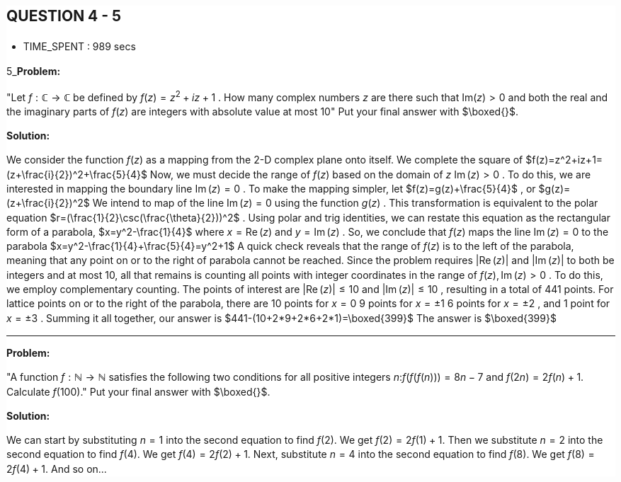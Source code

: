 

## QUESTION 4 - 5 
- TIME_SPENT : 989 secs

5_**Problem:** 

"Let $f : \mathbb{C} \to \mathbb{C}$ be defined by $f(z) = z^2 + iz + 1$ . How many complex numbers $z$ are there such that $\text{Im}(z) > 0$ and both the real and the imaginary parts of $f(z)$ are integers with absolute value at most $10$"
Put your final answer with $\boxed{}$.

**Solution:** 

We consider the function $f(z)$ as a mapping from the 2-D complex plane onto itself. We complete the square of $f(z)=z^2+iz+1=(z+\frac{i}{2})^2+\frac{5}{4}$
Now, we must decide the range of $f(z)$ based on the domain of $z$ $\operatorname{Im}(z)>0$ . To do this, we are interested in mapping the boundary line $\operatorname{Im}(z)=0$ . To make the mapping simpler, let $f(z)=g(z)+\frac{5}{4}$ , or $g(z)=(z+\frac{i}{2})^2$
We intend to map of the line $\operatorname{Im}(z)=0$ using the function $g(z)$ . This transformation is equivalent to the polar equation $r=(\frac{1}{2}\csc(\frac{\theta}{2}))^2$ . Using polar and trig identities, we can restate this equation as the rectangular form of a parabola,
$x=y^2-\frac{1}{4}$
where $x=\operatorname{Re}(z)$ and $y=\operatorname{Im}(z)$ . So, we conclude that $f(z)$ maps the line $\operatorname{Im}(z)=0$ to the parabola
$x=y^2-\frac{1}{4}+\frac{5}{4}=y^2+1$
A quick check reveals that the range of $f(z)$ is to the left of the parabola, meaning that any point on or to the right of parabola cannot be reached.
Since the problem requires $|\operatorname{Re}(z)|$ and $|\operatorname{Im}(z)|$ to both be integers and at most 10, all that remains is counting all points with integer coordinates in the range of $f(z), \operatorname{Im}(z)>0$ . To do this, we employ complementary counting.
The points of interest are $|\operatorname{Re}(z)|\leq 10$ and $|\operatorname{Im}(z)|\leq 10$ , resulting in a total of $441$ points. For lattice points on or to the right of the parabola, there are $10$ points for $x=0$ $9$ points for $x=\pm 1$ $6$ points for $x=\pm 2$ , and $1$ point for $x=\pm 3$ . Summing it all together, our answer is $441-(10+2*9+2*6+2*1)=\boxed{399}$ The answer is $\boxed{399}$


---

**Problem:** 

"A function $f: \mathbb N \to \mathbb N$ satisfies the following two conditions for all positive integers $n$:$f(f(f(n)))=8n-7$ and $f(2n)=2f(n)+1$. Calculate $f(100)$."
Put your final answer with $\boxed{}$.


**Solution:** 



We can start by substituting $n=1$ into the second equation to find $f(2)$. We get $f(2) = 2f(1) + 1$.
Then we substitute $n=2$ into the second equation to find $f(4)$. We get $f(4) = 2f(2) + 1$.
Next, substitute $n=4$ into the second equation to find $f(8)$. We get $f(8) = 2f(4) + 1$.
And so on...
